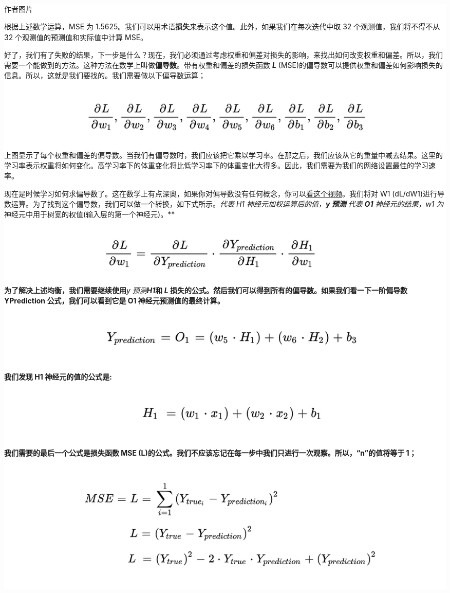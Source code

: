 作者图片

根据上述数学运算，MSE 为 1.5625。我们可以用术语**损失**来表示这个值。此外，如果我们在每次迭代中取 32 个观测值，我们将不得不从 32 个观测值的预测值和实际值中计算 MSE。

好了，我们有了失败的结果，下一步是什么？现在，我们必须通过考虑权重和偏差对损失的影响，来找出如何改变权重和偏差。所以，我们需要一个能做到的方法。这种方法在数学上叫做**偏导数**。带有权重和偏差的损失函数 ***L*** (MSE)的偏导数可以提供权重和偏差如何影响损失的信息。所以，这就是我们要找的。我们需要做以下偏导数运算；

![](img/6fdb029624362f874ed35f9fb86ad330.png)

上图显示了每个权重和偏差的偏导数。当我们有偏导数时，我们应该把它乘以学习率。在那之后，我们应该从它的重量中减去结果。这里的学习率表示权重将如何变化。高学习率下的体重变化将比低学习率下的体重变化大得多。因此，我们需要为我们的网络设置最佳的学习速率。

现在是时候学习如何求偏导数了。这在数学上有点深奥，如果你对偏导数没有任何概念，你可以[看这个视频](https://youtu.be/AXqhWeUEtQU)。我们将对 W1 (dL/dW1)进行导数运算。为了找到这个偏导数，我们可以做一个转换，如下式所示。*代表 H1 神经元加权运算后的值，***y 预测*** 代表 ***O1*** 神经元的结果，w1 为*神经元中用于树宽的权值(输入层的第一个神经元)。**

**![](img/3beccfa1efe43076ef99c41965b6312b.png)**

**为了解决上述均衡，我们需要继续使用***y 预测******H1***和 ***L*** 损失的公式。然后我们可以得到所有的偏导数。如果我们看一下一阶偏导数 YPrediction 公式，我们可以看到它是 O1 神经元预测值的最终计算。**

**![](img/a0b15c88f31cdbdbe3d14c5d8416e766.png)**

**我们发现 H1 神经元的值的公式是:**

**![](img/ac03c02b99db40b239b815d5ca4fea77.png)**

**我们需要的最后一个公式是损失函数 MSE (L)的公式。我们不应该忘记在每一步中我们只进行一次观察。所以，“n”的值将等于 1；**

**![](img/ef50c9224f4576d953d05a9f74b149c6.png)**
